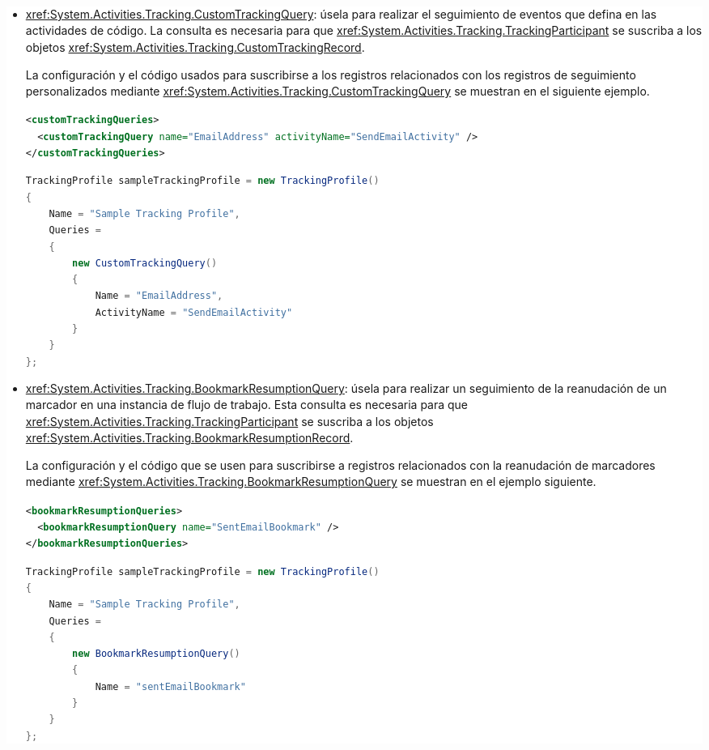- <xref:System.Activities.Tracking.CustomTrackingQuery>: úsela para realizar el seguimiento de eventos que defina en las actividades de código. La consulta es necesaria para que <xref:System.Activities.Tracking.TrackingParticipant> se suscriba a los objetos <xref:System.Activities.Tracking.CustomTrackingRecord>.

    La configuración y el código usados para suscribirse a los registros relacionados con los registros de seguimiento personalizados mediante <xref:System.Activities.Tracking.CustomTrackingQuery> se muestran en el siguiente ejemplo.

    ```xml
    <customTrackingQueries>
      <customTrackingQuery name="EmailAddress" activityName="SendEmailActivity" />
    </customTrackingQueries>
    ```

    ```csharp
    TrackingProfile sampleTrackingProfile = new TrackingProfile()
    {
        Name = "Sample Tracking Profile",
        Queries =
        {
            new CustomTrackingQuery()
            {
                Name = "EmailAddress",
                ActivityName = "SendEmailActivity"
            }
        }
    };
    ```

- <xref:System.Activities.Tracking.BookmarkResumptionQuery>: úsela para realizar un seguimiento de la reanudación de un marcador en una instancia de flujo de trabajo. Esta consulta es necesaria para que <xref:System.Activities.Tracking.TrackingParticipant> se suscriba a los objetos <xref:System.Activities.Tracking.BookmarkResumptionRecord>.

    La configuración y el código que se usen para suscribirse a registros relacionados con la reanudación de marcadores mediante <xref:System.Activities.Tracking.BookmarkResumptionQuery> se muestran en el ejemplo siguiente.

    ```xml
    <bookmarkResumptionQueries>
      <bookmarkResumptionQuery name="SentEmailBookmark" />
    </bookmarkResumptionQueries>
    ```

    ```csharp
    TrackingProfile sampleTrackingProfile = new TrackingProfile()
    {
        Name = "Sample Tracking Profile",
        Queries =
        {
            new BookmarkResumptionQuery()
            {
                Name = "sentEmailBookmark"
            }
        }
    };
    ```
